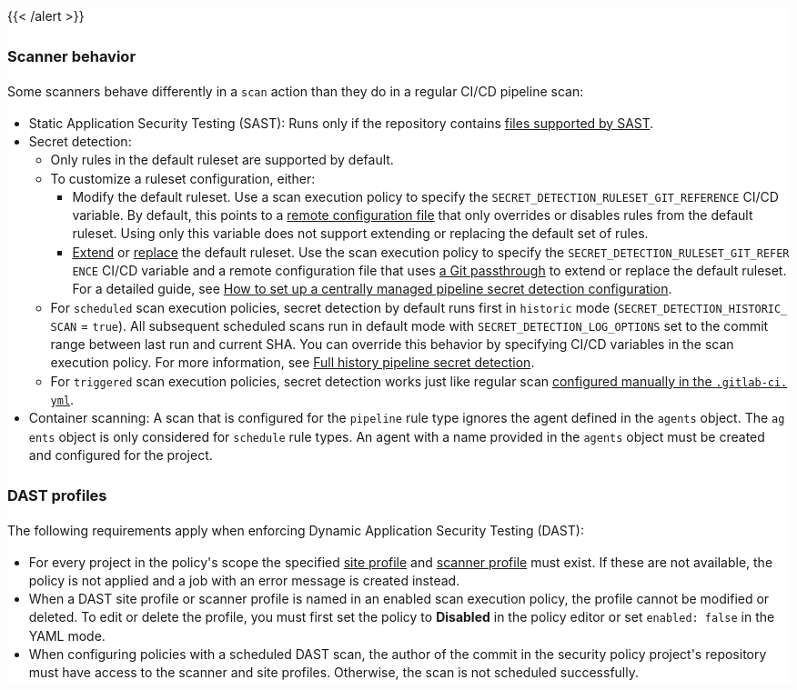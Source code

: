 {{< /alert >}}

### Scanner behavior

Some scanners behave differently in a `scan` action than they do in a regular CI/CD pipeline scan:

- Static Application Security Testing (SAST): Runs only if the repository contains
  [files supported by SAST](../sast/_index.md#supported-languages-and-frameworks).
- Secret detection:
  - Only rules in the default ruleset are supported by default.
  - To customize a ruleset configuration, either:
    - Modify the default ruleset. Use a scan execution policy to specify the `SECRET_DETECTION_RULESET_GIT_REFERENCE` CI/CD variable. By default, this points to a [remote configuration file](../secret_detection/pipeline/configure.md#with-a-remote-ruleset) that only overrides or disables rules from the default ruleset. Using only this variable does not support extending or replacing the default set of rules.
    - [Extend](../secret_detection/pipeline/configure.md#extend-the-default-ruleset) or [replace](../secret_detection/pipeline/configure.md#replace-the-default-ruleset) the default ruleset. Use the scan execution policy to specify the `SECRET_DETECTION_RULESET_GIT_REFERENCE` CI/CD variable and a remote configuration file that uses [a Git passthrough](../secret_detection/pipeline/custom_rulesets_schema.md#passthrough-types) to extend or replace the default ruleset. For a detailed guide, see [How to set up a centrally managed pipeline secret detection configuration](https://support.gitlab.com/hc/en-us/articles/18863735262364-How-to-set-up-a-centrally-managed-pipeline-secret-detection-configuration-applied-via-Scan-Execution-Policy).
  - For `scheduled` scan execution policies, secret detection by default runs first in `historic`
    mode (`SECRET_DETECTION_HISTORIC_SCAN` = `true`). All subsequent scheduled scans run in default
    mode with `SECRET_DETECTION_LOG_OPTIONS` set to the commit range between last run and current
    SHA. You can override this behavior by specifying CI/CD variables in the scan
    execution policy. For more information, see
    [Full history pipeline secret detection](../secret_detection/pipeline/_index.md#run-a-historic-scan).
  - For `triggered` scan execution policies, secret detection works just like regular scan
    [configured manually in the `.gitlab-ci.yml`](../secret_detection/pipeline/_index.md#edit-the-gitlab-ciyml-file-manually).
- Container scanning: A scan that is configured for the `pipeline` rule type ignores the agent
  defined in the `agents` object. The `agents` object is only considered for `schedule` rule types.
  An agent with a name provided in the `agents` object must be created and configured for the
  project.

### DAST profiles

The following requirements apply when enforcing Dynamic Application Security Testing (DAST):

- For every project in the policy's scope the specified
  [site profile](../dast/profiles.md#site-profile) and
  [scanner profile](../dast/profiles.md#scanner-profile) must exist. If these are not
  available, the policy is not applied and a job with an error message is created instead.
- When a DAST site profile or scanner profile is named in an enabled scan execution policy, the
  profile cannot be modified or deleted. To edit or delete the profile, you must first set the
  policy to **Disabled** in the policy editor or set `enabled: false` in the YAML mode.
- When configuring policies with a scheduled DAST scan, the author of the commit in the security
  policy project's repository must have access to the scanner and site profiles. Otherwise, the scan
  is not scheduled successfully.
